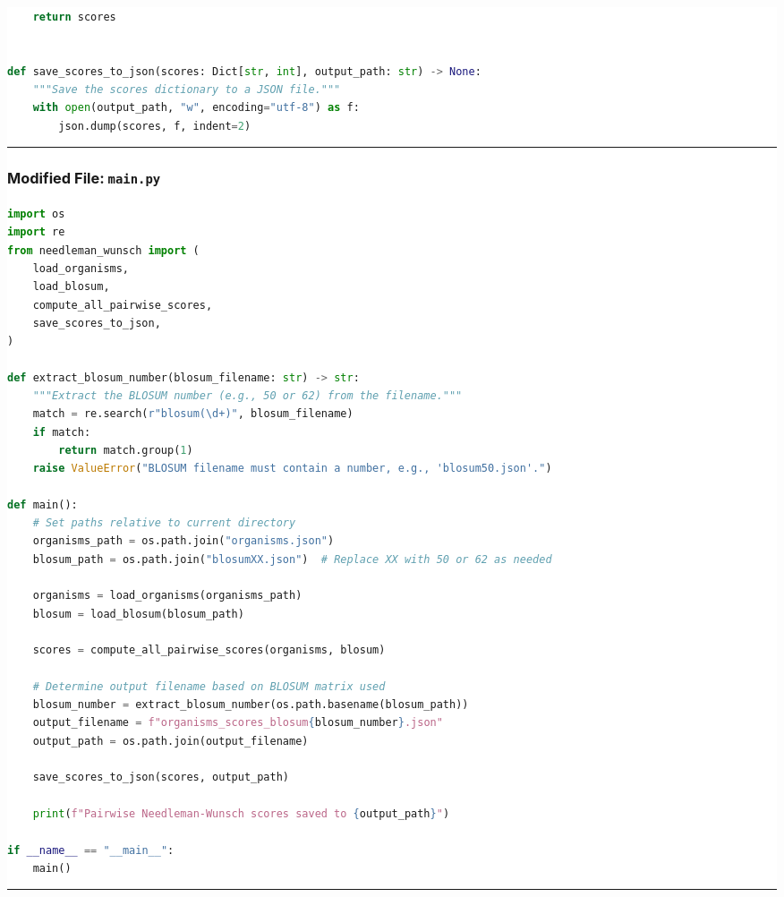 ```python
    return scores


def save_scores_to_json(scores: Dict[str, int], output_path: str) -> None:
    """Save the scores dictionary to a JSON file."""
    with open(output_path, "w", encoding="utf-8") as f:
        json.dump(scores, f, indent=2)
```

---

### Modified File: `main.py`

```python
import os
import re
from needleman_wunsch import (
    load_organisms,
    load_blosum,
    compute_all_pairwise_scores,
    save_scores_to_json,
)

def extract_blosum_number(blosum_filename: str) -> str:
    """Extract the BLOSUM number (e.g., 50 or 62) from the filename."""
    match = re.search(r"blosum(\d+)", blosum_filename)
    if match:
        return match.group(1)
    raise ValueError("BLOSUM filename must contain a number, e.g., 'blosum50.json'.")

def main():
    # Set paths relative to current directory
    organisms_path = os.path.join("organisms.json")
    blosum_path = os.path.join("blosumXX.json")  # Replace XX with 50 or 62 as needed

    organisms = load_organisms(organisms_path)
    blosum = load_blosum(blosum_path)

    scores = compute_all_pairwise_scores(organisms, blosum)

    # Determine output filename based on BLOSUM matrix used
    blosum_number = extract_blosum_number(os.path.basename(blosum_path))
    output_filename = f"organisms_scores_blosum{blosum_number}.json"
    output_path = os.path.join(output_filename)

    save_scores_to_json(scores, output_path)

    print(f"Pairwise Needleman-Wunsch scores saved to {output_path}")

if __name__ == "__main__":
    main()
```

---